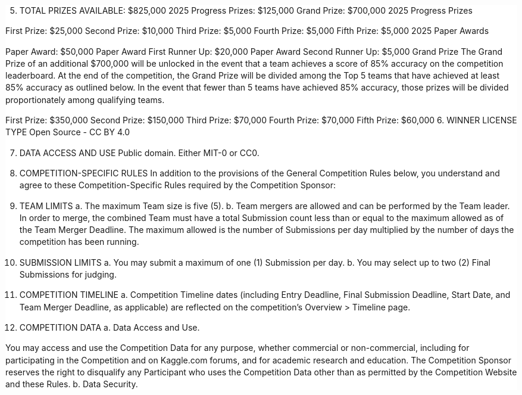 5. TOTAL PRIZES AVAILABLE: $825,000
2025 Progress Prizes: $125,000
Grand Prize: $700,000
2025 Progress Prizes

First Prize: $25,000
Second Prize: $10,000
Third Prize: $5,000
Fourth Prize: $5,000
Fifth Prize: $5,000
2025 Paper Awards

Paper Award: $50,000
Paper Award First Runner Up: $20,000
Paper Award Second Runner Up: $5,000
Grand Prize
The Grand Prize of an additional $700,000 will be unlocked in the event that a team achieves a score of 85% accuracy on the competition leaderboard. At the end of the competition, the Grand Prize will be divided among the Top 5 teams that have achieved at least 85% accuracy as outlined below. In the event that fewer than 5 teams have achieved 85% accuracy, those prizes will be divided proportionately among qualifying teams.

First Prize: $350,000
Second Prize: $150,000
Third Prize: $70,000
Fourth Prize: $70,000
Fifth Prize: $60,000
6. WINNER LICENSE TYPE
Open Source - CC BY 4.0

7. DATA ACCESS AND USE
Public domain. Either MIT-0 or CC0.

2. COMPETITION-SPECIFIC RULES
In addition to the provisions of the General Competition Rules below, you understand and agree to these Competition-Specific Rules required by the Competition Sponsor:

1. TEAM LIMITS
a. The maximum Team size is five (5).
b. Team mergers are allowed and can be performed by the Team leader. In order to merge, the combined Team must have a total Submission count less than or equal to the maximum allowed as of the Team Merger Deadline. The maximum allowed is the number of Submissions per day multiplied by the number of days the competition has been running.

2. SUBMISSION LIMITS
a. You may submit a maximum of one (1) Submission per day.
b. You may select up to two (2) Final Submissions for judging.

3. COMPETITION TIMELINE
a. Competition Timeline dates (including Entry Deadline, Final Submission Deadline, Start Date, and Team Merger Deadline, as applicable) are reflected on the competition’s Overview > Timeline page.

4. COMPETITION DATA
a. Data Access and Use.

You may access and use the Competition Data for any purpose, whether commercial or non-commercial, including for participating in the Competition and on Kaggle.com forums, and for academic research and education. The Competition Sponsor reserves the right to disqualify any Participant who uses the Competition Data other than as permitted by the Competition Website and these Rules.
b. Data Security.
